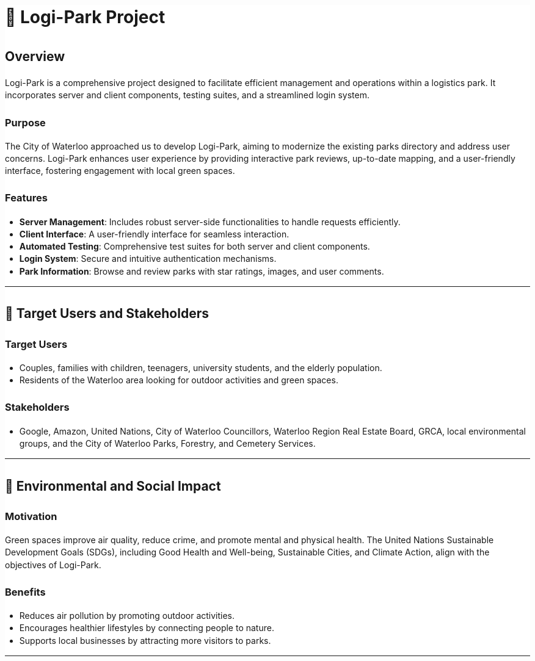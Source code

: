 # 🌳 Logi-Park Project

## Overview
Logi-Park is a comprehensive project designed to facilitate efficient management and operations within a logistics park. It incorporates server and client components, testing suites, and a streamlined login system.

### Purpose
The City of Waterloo approached us to develop Logi-Park, aiming to modernize the existing parks directory and address user concerns. Logi-Park enhances user experience by providing interactive park reviews, up-to-date mapping, and a user-friendly interface, fostering engagement with local green spaces.

### Features
- **Server Management**: Includes robust server-side functionalities to handle requests efficiently.
- **Client Interface**: A user-friendly interface for seamless interaction.
- **Automated Testing**: Comprehensive test suites for both server and client components.
- **Login System**: Secure and intuitive authentication mechanisms.
- **Park Information**: Browse and review parks with star ratings, images, and user comments.

---

## 🎯 Target Users and Stakeholders

### Target Users
- Couples, families with children, teenagers, university students, and the elderly population.
- Residents of the Waterloo area looking for outdoor activities and green spaces.

### Stakeholders
- Google, Amazon, United Nations, City of Waterloo Councillors, Waterloo Region Real Estate Board, GRCA, local environmental groups, and the City of Waterloo Parks, Forestry, and Cemetery Services.

---

## 🌱 Environmental and Social Impact

### Motivation
Green spaces improve air quality, reduce crime, and promote mental and physical health. The United Nations Sustainable Development Goals (SDGs), including Good Health and Well-being, Sustainable Cities, and Climate Action, align with the objectives of Logi-Park.

### Benefits
- Reduces air pollution by promoting outdoor activities.
- Encourages healthier lifestyles by connecting people to nature.
- Supports local businesses by attracting more visitors to parks.

---